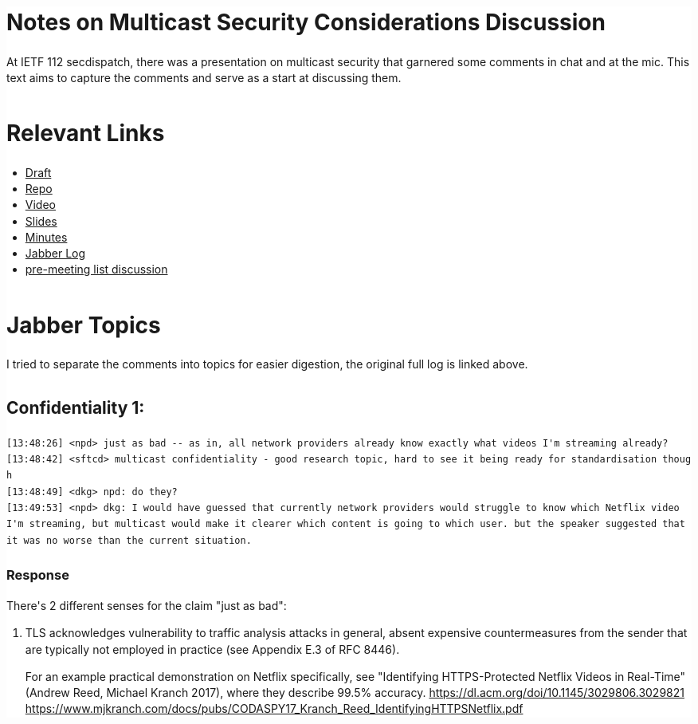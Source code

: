 # Notes on Multicast Security Considerations Discussion

At IETF 112 secdispatch, there was a presentation on multicast security
that garnered some comments in chat and at the mic.  This text aims to
capture the comments and serve as a start at discussing them.

# Relevant Links

 * [Draft](https://datatracker.ietf.org/doc/html/draft-krose-multicast-security)
 * [Repo](https://github.com/squarooticus/draft-krose-multicast-security)
 * [Video](https://www.youtube.com/watch?v=vbbFgM761t4&t=1h37m48s)
 * [Slides](https://datatracker.ietf.org/meeting/112/materials/slides-112-secdispatch-multicast-security-privacy-considerations-00)
 * [Minutes](https://notes.ietf.org/notes-ietf-112-secdispatch)
 * [Jabber Log](https://jabber.ietf.org/jabber/logs/secdispatch/2021-11-09.html)
 * [pre-meeting list discussion](https://mailarchive.ietf.org/arch/msg/secdispatch/N1jDh7MRHupuPIf1S5BiLDecGGY/)

# Jabber Topics

I tried to separate the comments into topics for easier digestion, the
original full log is linked above.

## Confidentiality 1:

~~~
[13:48:26] <npd> just as bad -- as in, all network providers already know exactly what videos I'm streaming already?
[13:48:42] <sftcd> multicast confidentiality - good research topic, hard to see it being ready for standardisation though
[13:48:49] <dkg> npd: do they?
[13:49:53] <npd> dkg: I would have guessed that currently network providers would struggle to know which Netflix video I'm streaming, but multicast would make it clearer which content is going to which user. but the speaker suggested that it was no worse than the current situation.
~~~

### Response

There's 2 different senses for the claim "just as bad":

 1. TLS acknowledges vulnerability to traffic analysis attacks in general,
    absent expensive countermeasures from the sender that are typically
    not employed in practice (see Appendix E.3 of RFC 8446).

    For an example practical demonstration on Netflix specifically, see
    "Identifying HTTPS-Protected Netflix Videos in Real-Time" (Andrew Reed,
    Michael Kranch 2017), where they describe 99.5% accuracy.
    <https://dl.acm.org/doi/10.1145/3029806.3029821>
    <https://www.mjkranch.com/docs/pubs/CODASPY17_Kranch_Reed_IdentifyingHTTPSNetflix.pdf>
